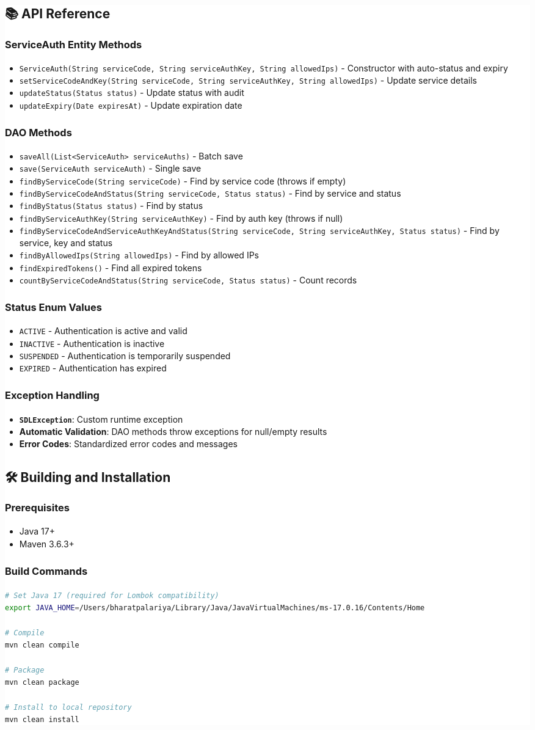 ## 📚 API Reference

### ServiceAuth Entity Methods
- `ServiceAuth(String serviceCode, String serviceAuthKey, String allowedIps)` - Constructor with auto-status and expiry
- `setServiceCodeAndKey(String serviceCode, String serviceAuthKey, String allowedIps)` - Update service details
- `updateStatus(Status status)` - Update status with audit
- `updateExpiry(Date expiresAt)` - Update expiration date

### DAO Methods
- `saveAll(List<ServiceAuth> serviceAuths)` - Batch save
- `save(ServiceAuth serviceAuth)` - Single save
- `findByServiceCode(String serviceCode)` - Find by service code (throws if empty)
- `findByServiceCodeAndStatus(String serviceCode, Status status)` - Find by service and status
- `findByStatus(Status status)` - Find by status
- `findByServiceAuthKey(String serviceAuthKey)` - Find by auth key (throws if null)
- `findByServiceCodeAndServiceAuthKeyAndStatus(String serviceCode, String serviceAuthKey, Status status)` - Find by service, key and status
- `findByAllowedIps(String allowedIps)` - Find by allowed IPs
- `findExpiredTokens()` - Find all expired tokens
- `countByServiceCodeAndStatus(String serviceCode, Status status)` - Count records

### Status Enum Values
- `ACTIVE` - Authentication is active and valid
- `INACTIVE` - Authentication is inactive
- `SUSPENDED` - Authentication is temporarily suspended
- `EXPIRED` - Authentication has expired

### Exception Handling
- **`SDLException`**: Custom runtime exception
- **Automatic Validation**: DAO methods throw exceptions for null/empty results
- **Error Codes**: Standardized error codes and messages

## 🛠️ Building and Installation

### Prerequisites
- Java 17+
- Maven 3.6.3+

### Build Commands
```bash
# Set Java 17 (required for Lombok compatibility)
export JAVA_HOME=/Users/bharatpalariya/Library/Java/JavaVirtualMachines/ms-17.0.16/Contents/Home

# Compile
mvn clean compile

# Package
mvn clean package

# Install to local repository
mvn clean install
```
